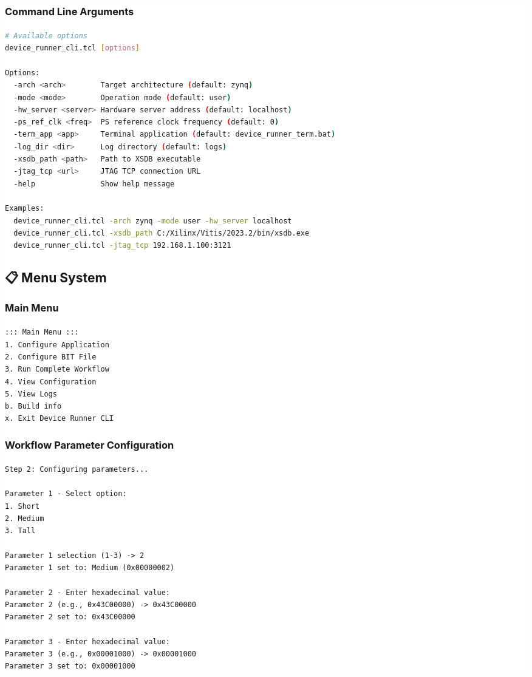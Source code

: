 ### **Command Line Arguments**
```bash
# Available options
device_runner_cli.tcl [options]

Options:
  -arch <arch>        Target architecture (default: zynq)
  -mode <mode>        Operation mode (default: user)
  -hw_server <server> Hardware server address (default: localhost)
  -ps_ref_clk <freq>  PS reference clock frequency (default: 0)
  -term_app <app>     Terminal application (default: device_runner_term.bat)
  -log_dir <dir>      Log directory (default: logs)
  -xsdb_path <path>   Path to XSDB executable
  -jtag_tcp <url>     JTAG TCP connection URL
  -help               Show help message

Examples:
  device_runner_cli.tcl -arch zynq -mode user -hw_server localhost
  device_runner_cli.tcl -xsdb_path C:/Xilinx/Vitis/2023.2/bin/xsdb.exe
  device_runner_cli.tcl -jtag_tcp 192.168.1.100:3121
```

## 📋 **Menu System**

### **Main Menu**
```
::: Main Menu :::
1. Configure Application
2. Configure BIT File
3. Run Complete Workflow
4. View Configuration
5. View Logs
b. Build info
x. Exit Device Runner CLI
```

### **Workflow Parameter Configuration**
```
Step 2: Configuring parameters...

Parameter 1 - Select option:
1. Short
2. Medium
3. Tall

Parameter 1 selection (1-3) -> 2
Parameter 1 set to: Medium (0x00000002)

Parameter 2 - Enter hexadecimal value:
Parameter 2 (e.g., 0x43C00000) -> 0x43C00000
Parameter 2 set to: 0x43C00000

Parameter 3 - Enter hexadecimal value:
Parameter 3 (e.g., 0x00001000) -> 0x00001000
Parameter 3 set to: 0x00001000
```
